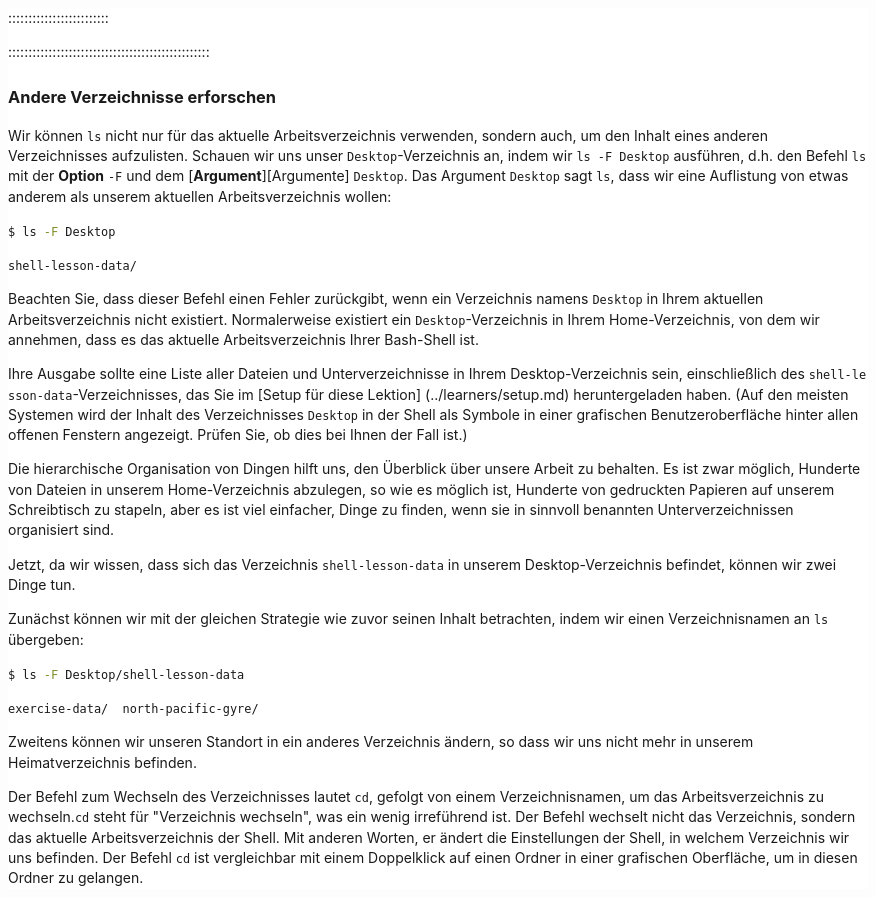 
:::::::::::::::::::::::::

::::::::::::::::::::::::::::::::::::::::::::::::::

### Andere Verzeichnisse erforschen

Wir können `ls` nicht nur für das aktuelle Arbeitsverzeichnis verwenden, sondern auch,
um den Inhalt eines anderen Verzeichnisses aufzulisten. Schauen wir uns unser
`Desktop`-Verzeichnis an, indem wir `ls -F Desktop` ausführen, d.h. den Befehl `ls` mit
der **Option** `-F` und dem [**Argument**][Argumente] `Desktop`. Das Argument `Desktop`
sagt `ls`, dass wir eine Auflistung von etwas anderem als unserem aktuellen
Arbeitsverzeichnis wollen:

```bash
$ ls -F Desktop
```

```output
shell-lesson-data/
```

Beachten Sie, dass dieser Befehl einen Fehler zurückgibt, wenn ein Verzeichnis namens
`Desktop` in Ihrem aktuellen Arbeitsverzeichnis nicht existiert. Normalerweise existiert
ein `Desktop`-Verzeichnis in Ihrem Home-Verzeichnis, von dem wir annehmen, dass es das
aktuelle Arbeitsverzeichnis Ihrer Bash-Shell ist.

Ihre Ausgabe sollte eine Liste aller Dateien und Unterverzeichnisse in Ihrem
Desktop-Verzeichnis sein, einschließlich des `shell-lesson-data`-Verzeichnisses, das Sie
im [Setup für diese Lektion] (../learners/setup.md) heruntergeladen haben. (Auf den
meisten Systemen wird der Inhalt des Verzeichnisses `Desktop` in der Shell als Symbole
in einer grafischen Benutzeroberfläche hinter allen offenen Fenstern angezeigt. Prüfen
Sie, ob dies bei Ihnen der Fall ist.)

Die hierarchische Organisation von Dingen hilft uns, den Überblick über unsere Arbeit zu
behalten. Es ist zwar möglich, Hunderte von Dateien in unserem Home-Verzeichnis
abzulegen, so wie es möglich ist, Hunderte von gedruckten Papieren auf unserem
Schreibtisch zu stapeln, aber es ist viel einfacher, Dinge zu finden, wenn sie in
sinnvoll benannten Unterverzeichnissen organisiert sind.

Jetzt, da wir wissen, dass sich das Verzeichnis `shell-lesson-data` in unserem
Desktop-Verzeichnis befindet, können wir zwei Dinge tun.

Zunächst können wir mit der gleichen Strategie wie zuvor seinen Inhalt betrachten, indem
wir einen Verzeichnisnamen an `ls` übergeben:

```bash
$ ls -F Desktop/shell-lesson-data
```

```output
exercise-data/  north-pacific-gyre/
```

Zweitens können wir unseren Standort in ein anderes Verzeichnis ändern, so dass wir uns
nicht mehr in unserem Heimatverzeichnis befinden.

Der Befehl zum Wechseln des Verzeichnisses lautet `cd`, gefolgt von einem
Verzeichnisnamen, um das Arbeitsverzeichnis zu wechseln.`cd` steht für "Verzeichnis
wechseln", was ein wenig irreführend ist. Der Befehl wechselt nicht das Verzeichnis,
sondern das aktuelle Arbeitsverzeichnis der Shell. Mit anderen Worten, er ändert die
Einstellungen der Shell, in welchem Verzeichnis wir uns befinden. Der Befehl `cd` ist
vergleichbar mit einem Doppelklick auf einen Ordner in einer grafischen Oberfläche, um
in diesen Ordner zu gelangen.


[Arguments]: https://swcarpentry.github.io/shell-novice/reference.html#argument